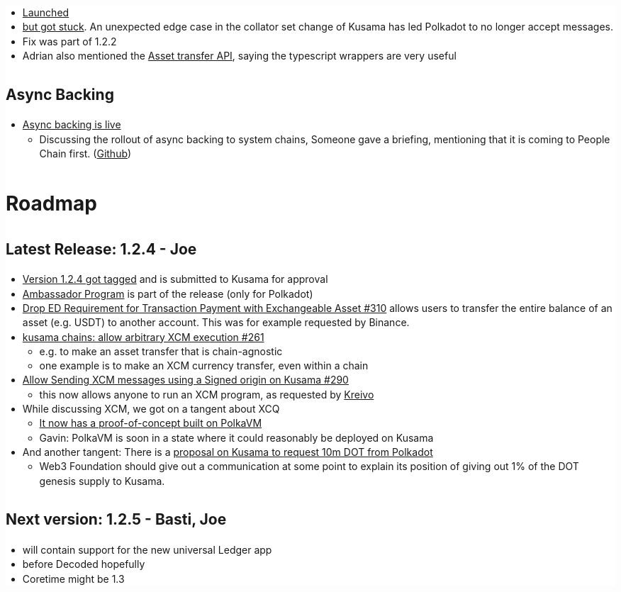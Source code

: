 - [Launched](https://forum.polkadot.network/t/polkadot-kusama-bridge/2971/25?u=alice_und_bob)
- [but got stuck](https://forum.polkadot.network/t/polkadot-kusama-bridge/2971/45?u=alice_und_bob). An unexpected edge case in the collator set change of Kusama has led Polkadot to no longer accept messages.
- Fix was part of 1.2.2
- Adrian also mentioned the [Asset transfer API](https://github.com/paritytech/asset-transfer-api), saying the typescript wrappers are very useful

## Async Backing

- [Async backing is live](https://polkadot.subsquare.io/referenda/688)
    - Discussing the rollout of async backing to system chains, Someone gave a briefing, mentioning that it is coming to People Chain first. ([Github](https://github.com/polkadot-fellows/runtimes/pull/266#issuecomment-2071906386))

# Roadmap

## Latest Release: 1.2.4 - Joe

- [Version 1.2.4 got tagged](https://github.com/polkadot-fellows/runtimes/issues/288) and is submitted to Kusama for approval
- [Ambassador Program](https://www.google.com/url?q=https://github.com/polkadot-fellows/runtimes/pull/291&sa=D&source=editors&ust=1716381183055319&usg=AOvVaw0S7Be7ATjXXQ6JpznPb1mT) is part of the release (only for Polkadot)
- [Drop ED Requirement for Transaction Payment with Exchangeable Asset #310](https://github.com/polkadot-fellows/runtimes/pull/310) allows users to transfer the entire balance of an asset (e.g. USDT) to another account. This was for example requested by Binance.
- [kusama chains: allow arbitrary XCM execution #261](https://github.com/polkadot-fellows/runtimes/pull/261)
    - e.g. to make an asset transfer that is chain-agnostic
    - one example is to make an XCM currency transfer, even within a chain
- [Allow Sending XCM messages using a Signed origin on Kusama #290](https://github.com/polkadot-fellows/runtimes/pull/290)
    - this now allows anyone to run an XCM program, as requested by [Kreivo](https://forum.polkadot.network/t/opengov-for-everyone-1-ksm-1-dao/7781)
- While discussing XCM, we got on a tangent about XCQ
    - [It now has a proof-of-concept built on PolkaVM](https://forum.polkadot.network/t/cross-consensus-query-language-xcq/7583/10)
    - Gavin: PolkaVM is soon in a state where it could reasonably be deployed on Kusama
- And another tangent: There is a [proposal on Kusama to request 10m DOT from Polkadot](https://kusama.subsquare.io/referenda/399)
    - Web3 Foundation should give out a communication at some point to explain its position of giving out 1% of the DOT genesis supply to Kusama.

## Next version: 1.2.5 - Basti, Joe

- will contain support for the new universal Ledger app
- before Decoded hopefully
- Coretime might be 1.3
